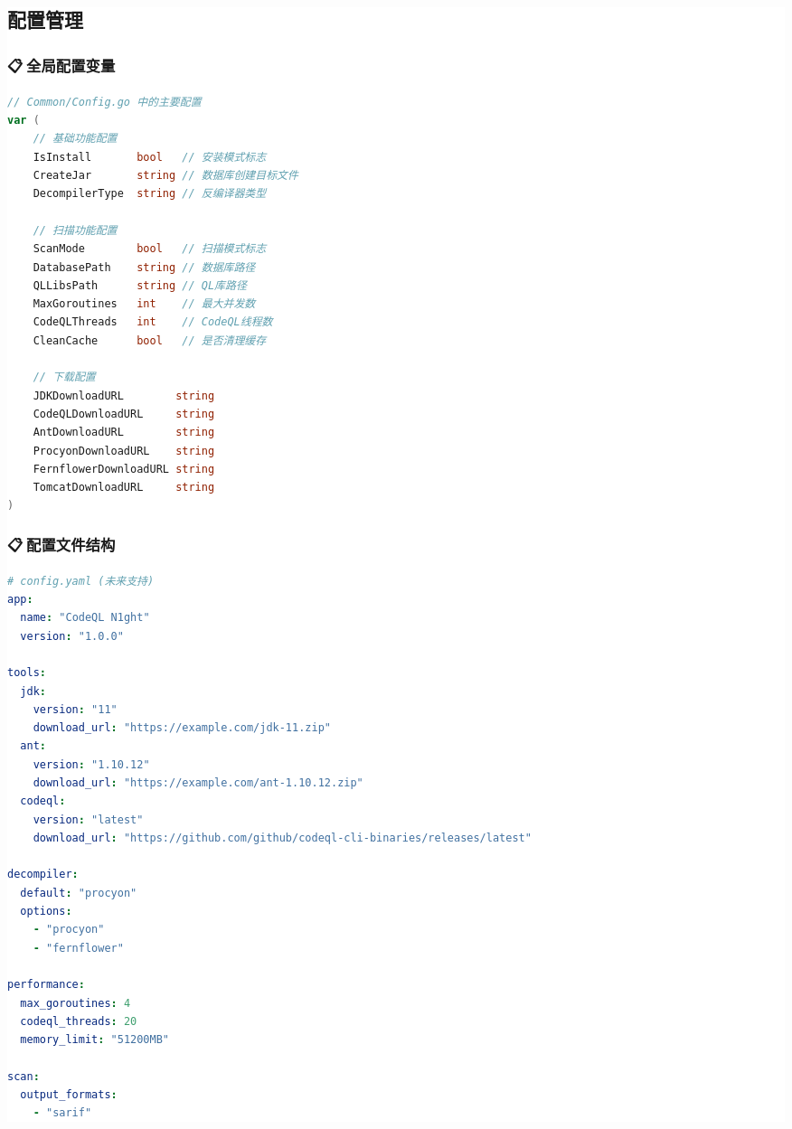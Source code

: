 ## 配置管理

### 📋 全局配置变量

```go
// Common/Config.go 中的主要配置
var (
    // 基础功能配置
    IsInstall       bool   // 安装模式标志
    CreateJar       string // 数据库创建目标文件
    DecompilerType  string // 反编译器类型
    
    // 扫描功能配置
    ScanMode        bool   // 扫描模式标志
    DatabasePath    string // 数据库路径
    QLLibsPath      string // QL库路径
    MaxGoroutines   int    // 最大并发数
    CodeQLThreads   int    // CodeQL线程数
    CleanCache      bool   // 是否清理缓存
    
    // 下载配置
    JDKDownloadURL        string
    CodeQLDownloadURL     string
    AntDownloadURL        string
    ProcyonDownloadURL    string
    FernflowerDownloadURL string
    TomcatDownloadURL     string
)
```

### 📋 配置文件结构

```yaml
# config.yaml (未来支持)
app:
  name: "CodeQL N1ght"
  version: "1.0.0"
  
tools:
  jdk:
    version: "11"
    download_url: "https://example.com/jdk-11.zip"
  ant:
    version: "1.10.12"
    download_url: "https://example.com/ant-1.10.12.zip"
  codeql:
    version: "latest"
    download_url: "https://github.com/github/codeql-cli-binaries/releases/latest"

decompiler:
  default: "procyon"
  options:
    - "procyon"
    - "fernflower"

performance:
  max_goroutines: 4
  codeql_threads: 20
  memory_limit: "51200MB"

scan:
  output_formats:
    - "sarif"
```
